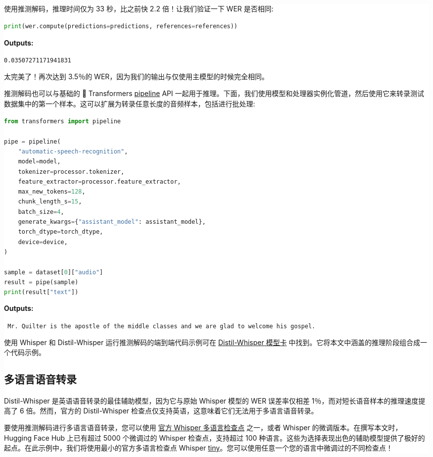 使用推测解码，推理时间仅为 33 秒，比之前快 2.2 倍！让我们验证一下 WER 是否相同:

```python
print(wer.compute(predictions=predictions, references=references))
```

**Outputs:**

```
0.03507271171941831
```

太完美了！再次达到 3.5％的 WER，因为我们的输出与仅使用主模型的时候完全相同。

推测解码也可以与基础的 🤗 Transformers [pipeline](https://huggingface.co/docs/transformers/pipeline_tutorial) API 一起用于推理。下面，我们使用模型和处理器实例化管道，然后使用它来转录测试数据集中的第一个样本。这可以扩展为转录任意长度的音频样本，包括进行批处理:

```python
from transformers import pipeline

pipe = pipeline(
    "automatic-speech-recognition",
    model=model,
    tokenizer=processor.tokenizer,
    feature_extractor=processor.feature_extractor,
    max_new_tokens=128,
    chunk_length_s=15,
    batch_size=4,
    generate_kwargs={"assistant_model": assistant_model},
    torch_dtype=torch_dtype,
    device=device,
)

sample = dataset[0]["audio"]
result = pipe(sample)
print(result["text"])
```

**Outputs:**

```
 Mr. Quilter is the apostle of the middle classes and we are glad to welcome his gospel.
```

使用 Whisper 和 Distil-Whisper 运行推测解码的端到端代码示例可在 [Distil-Whisper 模型卡](https://huggingface.co/distil-whisper/distil-large-v2#speculative-decoding) 中找到。它将本文中涵盖的推理阶段组合成一个代码示例。

## 多语言语音转录

Distil-Whisper 是英语语音转录的最佳辅助模型，因为它与原始 Whisper 模型的 WER 误差率仅相差 1％，而对短长语音样本的推理速度提高了 6 倍。然而，官方的 Distil-Whisper 检查点仅支持英语，这意味着它们无法用于多语言语音转录。

要使用推测解码进行多语言语音转录，您可以使用 [官方 Whisper 多语言检查点](https://huggingface.co/openai/whisper-large-v2#model-details) 之一，或者 Whisper 的微调版本。在撰写本文时，Hugging Face Hub 上已有超过 5000 个微调过的 Whisper 检查点，支持超过 100 种语言。这些为选择表现出色的辅助模型提供了极好的起点。在此示例中，我们将使用最小的官方多语言检查点 Whisper [tiny](https://huggingface.co/openai/whisper-tiny)。您可以使用任意一个您的语言中微调过的不同检查点！
